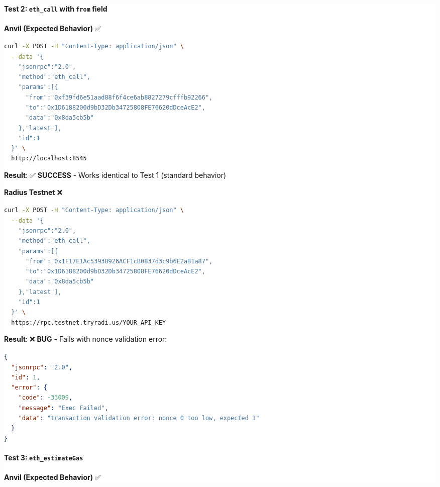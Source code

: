 #### Test 2: `eth_call` with `from` field

**Anvil (Expected Behavior)** ✅

```bash
curl -X POST -H "Content-Type: application/json" \
  --data '{
    "jsonrpc":"2.0",
    "method":"eth_call",
    "params":[{
      "from":"0xf39fd6e51aad88f6f4ce6ab8827279cfffb92266",
      "to":"0x1D6188200d9bD32Db34725808FE76620dDceAcE2",
      "data":"0x8da5cb5b"
    },"latest"],
    "id":1
  }' \
  http://localhost:8545
```

**Result**: ✅ **SUCCESS** - Works identical to Test 1 (standard behavior)

**Radius Testnet** ❌

```bash
curl -X POST -H "Content-Type: application/json" \
  --data '{
    "jsonrpc":"2.0",
    "method":"eth_call",
    "params":[{
      "from":"0x1F17E1Ac5393B926ACF1cB0837d3c9b6E2aB1a87",
      "to":"0x1D6188200d9bD32Db34725808FE76620dDceAcE2",
      "data":"0x8da5cb5b"
    },"latest"],
    "id":1
  }' \
  https://rpc.testnet.tryradi.us/YOUR_API_KEY
```

**Result**: ❌ **BUG** - Fails with nonce validation error:

```json
{
  "jsonrpc": "2.0",
  "id": 1,
  "error": {
    "code": -33009,
    "message": "Exec Failed",
    "data": "transaction validation error: nonce 0 too low, expected 1"
  }
}
```

#### Test 3: `eth_estimateGas`

**Anvil (Expected Behavior)** ✅
